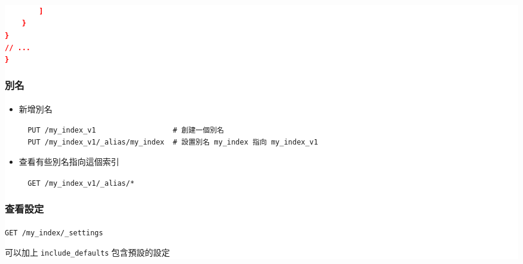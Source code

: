 ```json
        ]
    }
}
// ...
}
```

### 別名

* 新增別名

        PUT /my_index_v1                  # 創建一個別名
        PUT /my_index_v1/_alias/my_index  # 設置別名 my_index 指向 my_index_v1

* 查看有些別名指向這個索引

        GET /my_index_v1/_alias/*

### 查看設定

    GET /my_index/_settings


可以加上 `include_defaults` 包含預設的設定
